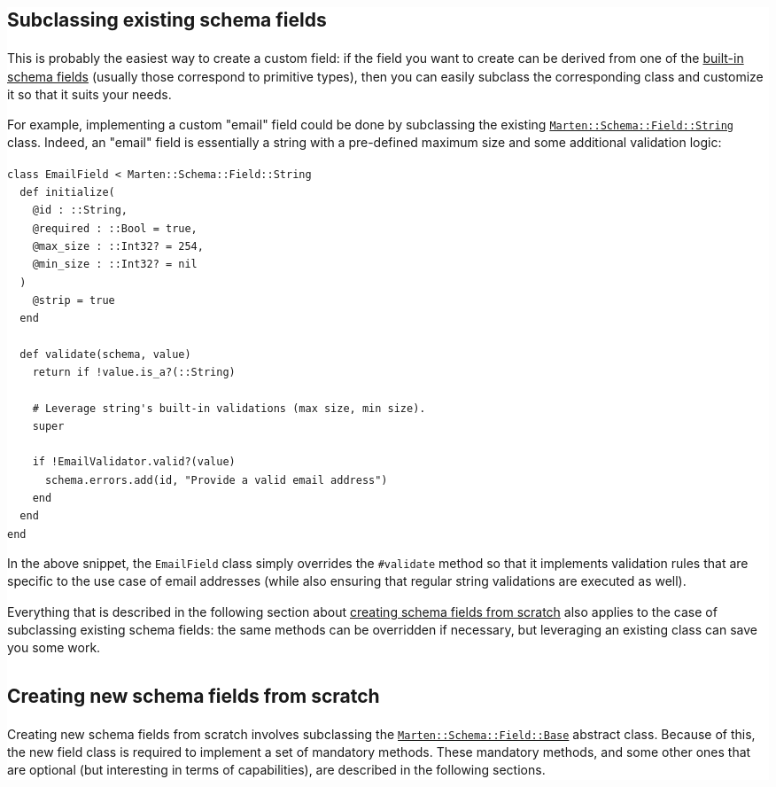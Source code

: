 ## Subclassing existing schema fields

This is probably the easiest way to create a custom field: if the field you want to create can be derived from one of the [built-in schema fields](../reference/fields.md) (usually those correspond to primitive types), then you can easily subclass the corresponding class and customize it so that it suits your needs.

For example, implementing a custom "email" field could be done by subclassing the existing [`Marten::Schema::Field::String`](pathname:///api/dev/Marten/Schema/Field/String.html) class. Indeed, an "email" field is essentially a string with a pre-defined maximum size and some additional validation logic:

```crystal
class EmailField < Marten::Schema::Field::String
  def initialize(
    @id : ::String,
    @required : ::Bool = true,
    @max_size : ::Int32? = 254,
    @min_size : ::Int32? = nil
  )
    @strip = true
  end

  def validate(schema, value)
    return if !value.is_a?(::String)

    # Leverage string's built-in validations (max size, min size).
    super

    if !EmailValidator.valid?(value)
      schema.errors.add(id, "Provide a valid email address")
    end
  end
end
```

In the above snippet, the `EmailField` class simply overrides the `#validate` method so that it implements validation rules that are specific to the use case of email addresses (while also ensuring that regular string validations are executed as well).

Everything that is described in the following section about [creating schema fields from scratch](#creating-new-schema-fields-from-scratch) also applies to the case of subclassing existing schema fields: the same methods can be overridden if necessary, but leveraging an existing class can save you some work.

## Creating new schema fields from scratch

Creating new schema fields from scratch involves subclassing the [`Marten::Schema::Field::Base`](pathname:///api/dev/Marten/Schema/Field/Base.html) abstract class. Because of this, the new field class is required to implement a set of mandatory methods. These mandatory methods, and some other ones that are optional (but interesting in terms of capabilities), are described in the following sections.
